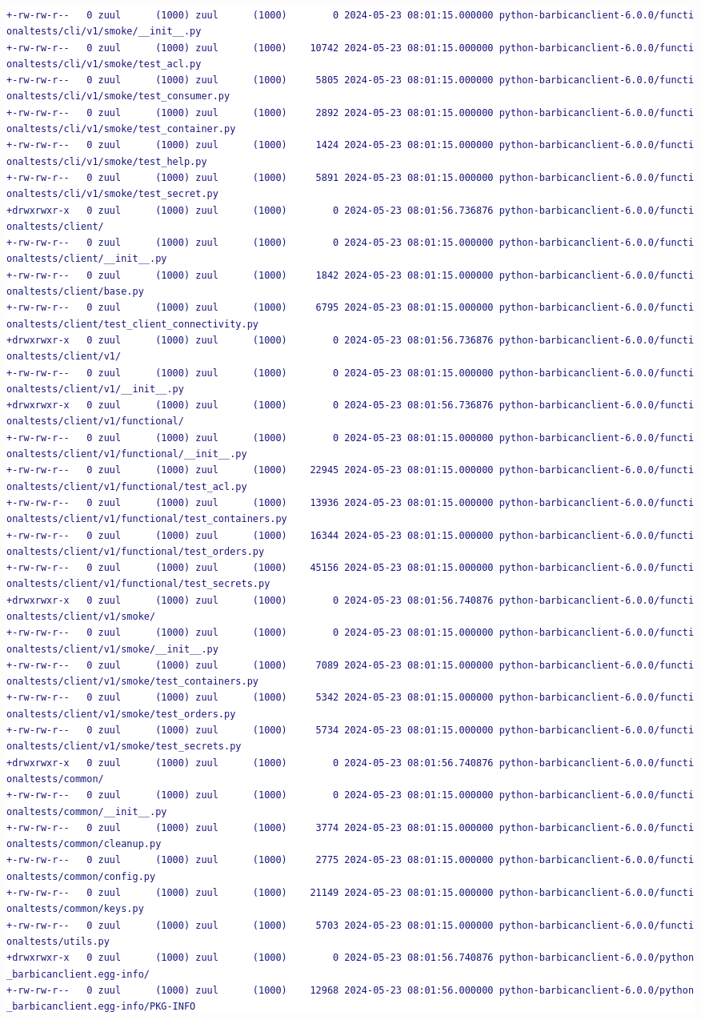 ```diff
+-rw-rw-r--   0 zuul      (1000) zuul      (1000)        0 2024-05-23 08:01:15.000000 python-barbicanclient-6.0.0/functionaltests/cli/v1/smoke/__init__.py
+-rw-rw-r--   0 zuul      (1000) zuul      (1000)    10742 2024-05-23 08:01:15.000000 python-barbicanclient-6.0.0/functionaltests/cli/v1/smoke/test_acl.py
+-rw-rw-r--   0 zuul      (1000) zuul      (1000)     5805 2024-05-23 08:01:15.000000 python-barbicanclient-6.0.0/functionaltests/cli/v1/smoke/test_consumer.py
+-rw-rw-r--   0 zuul      (1000) zuul      (1000)     2892 2024-05-23 08:01:15.000000 python-barbicanclient-6.0.0/functionaltests/cli/v1/smoke/test_container.py
+-rw-rw-r--   0 zuul      (1000) zuul      (1000)     1424 2024-05-23 08:01:15.000000 python-barbicanclient-6.0.0/functionaltests/cli/v1/smoke/test_help.py
+-rw-rw-r--   0 zuul      (1000) zuul      (1000)     5891 2024-05-23 08:01:15.000000 python-barbicanclient-6.0.0/functionaltests/cli/v1/smoke/test_secret.py
+drwxrwxr-x   0 zuul      (1000) zuul      (1000)        0 2024-05-23 08:01:56.736876 python-barbicanclient-6.0.0/functionaltests/client/
+-rw-rw-r--   0 zuul      (1000) zuul      (1000)        0 2024-05-23 08:01:15.000000 python-barbicanclient-6.0.0/functionaltests/client/__init__.py
+-rw-rw-r--   0 zuul      (1000) zuul      (1000)     1842 2024-05-23 08:01:15.000000 python-barbicanclient-6.0.0/functionaltests/client/base.py
+-rw-rw-r--   0 zuul      (1000) zuul      (1000)     6795 2024-05-23 08:01:15.000000 python-barbicanclient-6.0.0/functionaltests/client/test_client_connectivity.py
+drwxrwxr-x   0 zuul      (1000) zuul      (1000)        0 2024-05-23 08:01:56.736876 python-barbicanclient-6.0.0/functionaltests/client/v1/
+-rw-rw-r--   0 zuul      (1000) zuul      (1000)        0 2024-05-23 08:01:15.000000 python-barbicanclient-6.0.0/functionaltests/client/v1/__init__.py
+drwxrwxr-x   0 zuul      (1000) zuul      (1000)        0 2024-05-23 08:01:56.736876 python-barbicanclient-6.0.0/functionaltests/client/v1/functional/
+-rw-rw-r--   0 zuul      (1000) zuul      (1000)        0 2024-05-23 08:01:15.000000 python-barbicanclient-6.0.0/functionaltests/client/v1/functional/__init__.py
+-rw-rw-r--   0 zuul      (1000) zuul      (1000)    22945 2024-05-23 08:01:15.000000 python-barbicanclient-6.0.0/functionaltests/client/v1/functional/test_acl.py
+-rw-rw-r--   0 zuul      (1000) zuul      (1000)    13936 2024-05-23 08:01:15.000000 python-barbicanclient-6.0.0/functionaltests/client/v1/functional/test_containers.py
+-rw-rw-r--   0 zuul      (1000) zuul      (1000)    16344 2024-05-23 08:01:15.000000 python-barbicanclient-6.0.0/functionaltests/client/v1/functional/test_orders.py
+-rw-rw-r--   0 zuul      (1000) zuul      (1000)    45156 2024-05-23 08:01:15.000000 python-barbicanclient-6.0.0/functionaltests/client/v1/functional/test_secrets.py
+drwxrwxr-x   0 zuul      (1000) zuul      (1000)        0 2024-05-23 08:01:56.740876 python-barbicanclient-6.0.0/functionaltests/client/v1/smoke/
+-rw-rw-r--   0 zuul      (1000) zuul      (1000)        0 2024-05-23 08:01:15.000000 python-barbicanclient-6.0.0/functionaltests/client/v1/smoke/__init__.py
+-rw-rw-r--   0 zuul      (1000) zuul      (1000)     7089 2024-05-23 08:01:15.000000 python-barbicanclient-6.0.0/functionaltests/client/v1/smoke/test_containers.py
+-rw-rw-r--   0 zuul      (1000) zuul      (1000)     5342 2024-05-23 08:01:15.000000 python-barbicanclient-6.0.0/functionaltests/client/v1/smoke/test_orders.py
+-rw-rw-r--   0 zuul      (1000) zuul      (1000)     5734 2024-05-23 08:01:15.000000 python-barbicanclient-6.0.0/functionaltests/client/v1/smoke/test_secrets.py
+drwxrwxr-x   0 zuul      (1000) zuul      (1000)        0 2024-05-23 08:01:56.740876 python-barbicanclient-6.0.0/functionaltests/common/
+-rw-rw-r--   0 zuul      (1000) zuul      (1000)        0 2024-05-23 08:01:15.000000 python-barbicanclient-6.0.0/functionaltests/common/__init__.py
+-rw-rw-r--   0 zuul      (1000) zuul      (1000)     3774 2024-05-23 08:01:15.000000 python-barbicanclient-6.0.0/functionaltests/common/cleanup.py
+-rw-rw-r--   0 zuul      (1000) zuul      (1000)     2775 2024-05-23 08:01:15.000000 python-barbicanclient-6.0.0/functionaltests/common/config.py
+-rw-rw-r--   0 zuul      (1000) zuul      (1000)    21149 2024-05-23 08:01:15.000000 python-barbicanclient-6.0.0/functionaltests/common/keys.py
+-rw-rw-r--   0 zuul      (1000) zuul      (1000)     5703 2024-05-23 08:01:15.000000 python-barbicanclient-6.0.0/functionaltests/utils.py
+drwxrwxr-x   0 zuul      (1000) zuul      (1000)        0 2024-05-23 08:01:56.740876 python-barbicanclient-6.0.0/python_barbicanclient.egg-info/
+-rw-rw-r--   0 zuul      (1000) zuul      (1000)    12968 2024-05-23 08:01:56.000000 python-barbicanclient-6.0.0/python_barbicanclient.egg-info/PKG-INFO
```